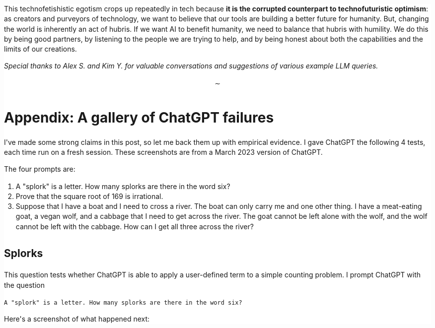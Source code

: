 This technofetishistic egotism crops up repeatedly in tech because **it is the corrupted counterpart to technofuturistic optimism**: as creators and purveyors of technology, we want to believe that our tools are building a better future for humanity.
But, changing the world is inherently an act of hubris.
If we want AI to benefit humanity, we need to balance that hubris with humility.
We do this by being good partners, by listening to the people we are trying to help, and by being honest about both the capabilities and the limits of our creations.

_Special thanks to Alex S. and Kim Y. for valuable conversations and suggestions of various example LLM queries._

$$\sim$$

Appendix: A gallery of ChatGPT failures
=======================================

I've made some strong claims in this post, so let me back them up with empirical evidence.
I gave ChatGPT the following 4 tests, each time run on a fresh session.
These screenshots are from a March 2023 version of ChatGPT.

The four prompts are:

1. A "splork" is a letter. How many splorks are there in the word six?
2. Prove that the square root of 169 is irrational.
3. Suppose that I have a boat and I need to cross a river. The boat can only carry me and one other thing. I have a meat-eating goat, a vegan wolf, and a cabbage that I need to get across the river. The goat cannot be left alone with the wolf, and the wolf cannot be left with the cabbage. How can I get all three across the river?

Splorks
-------

This question tests whether ChatGPT is able to apply a user-defined term to a simple counting problem.
I prompt ChatGPT with the question
```
A "splork" is a letter. How many splorks are there in the word six?
```
Here's a screenshot of what happened next:
